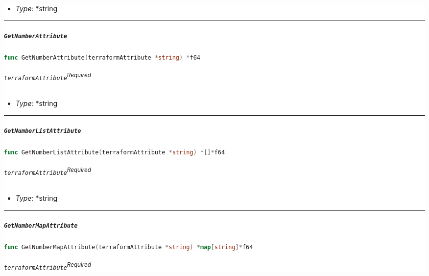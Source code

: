 - *Type:* *string

---

##### `GetNumberAttribute` <a name="GetNumberAttribute" id="rhizo-co-terraform-provider-oci.dataOciAutoscalingAutoScalingConfigurations.DataOciAutoscalingAutoScalingConfigurations.getNumberAttribute"></a>

```go
func GetNumberAttribute(terraformAttribute *string) *f64
```

###### `terraformAttribute`<sup>Required</sup> <a name="terraformAttribute" id="rhizo-co-terraform-provider-oci.dataOciAutoscalingAutoScalingConfigurations.DataOciAutoscalingAutoScalingConfigurations.getNumberAttribute.parameter.terraformAttribute"></a>

- *Type:* *string

---

##### `GetNumberListAttribute` <a name="GetNumberListAttribute" id="rhizo-co-terraform-provider-oci.dataOciAutoscalingAutoScalingConfigurations.DataOciAutoscalingAutoScalingConfigurations.getNumberListAttribute"></a>

```go
func GetNumberListAttribute(terraformAttribute *string) *[]*f64
```

###### `terraformAttribute`<sup>Required</sup> <a name="terraformAttribute" id="rhizo-co-terraform-provider-oci.dataOciAutoscalingAutoScalingConfigurations.DataOciAutoscalingAutoScalingConfigurations.getNumberListAttribute.parameter.terraformAttribute"></a>

- *Type:* *string

---

##### `GetNumberMapAttribute` <a name="GetNumberMapAttribute" id="rhizo-co-terraform-provider-oci.dataOciAutoscalingAutoScalingConfigurations.DataOciAutoscalingAutoScalingConfigurations.getNumberMapAttribute"></a>

```go
func GetNumberMapAttribute(terraformAttribute *string) *map[string]*f64
```

###### `terraformAttribute`<sup>Required</sup> <a name="terraformAttribute" id="rhizo-co-terraform-provider-oci.dataOciAutoscalingAutoScalingConfigurations.DataOciAutoscalingAutoScalingConfigurations.getNumberMapAttribute.parameter.terraformAttribute"></a>
